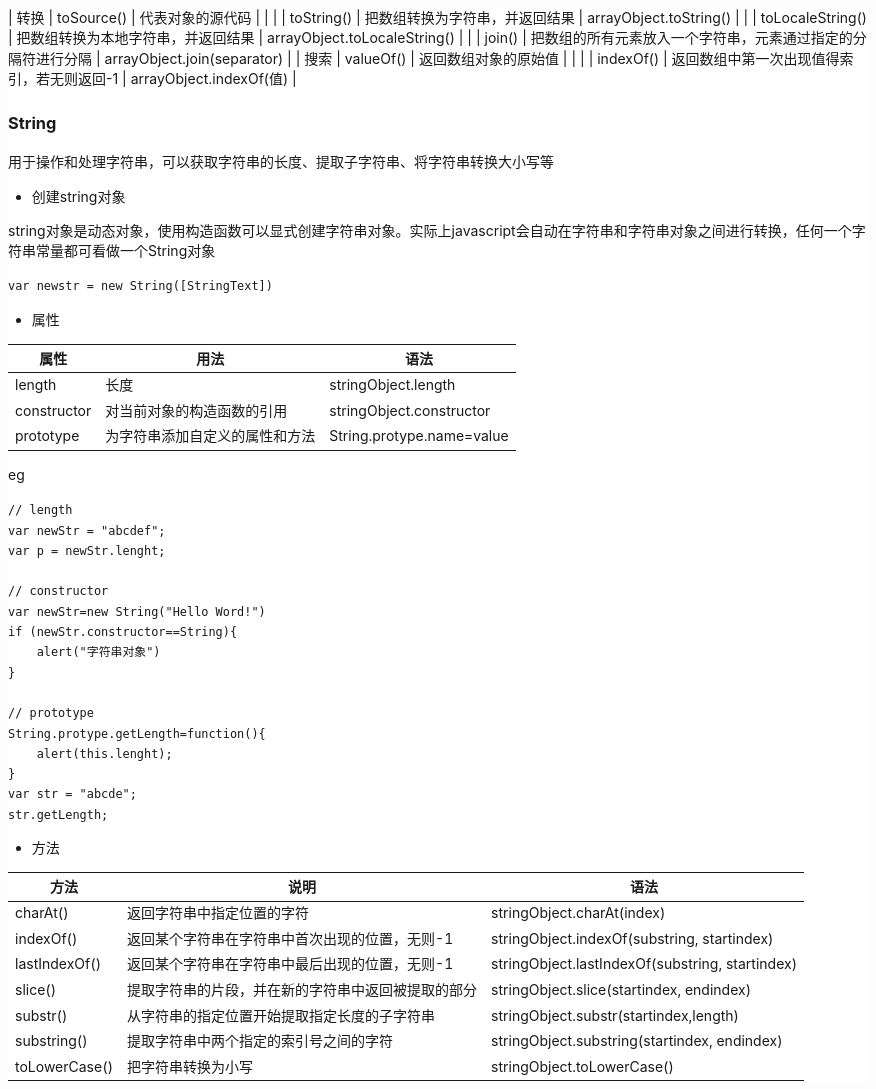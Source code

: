 | 转换   | toSource()       | 代表对象的源代码                                             |                                               |
|        | toString()       | 把数组转换为字符串，并返回结果                               | arrayObject.toString()                        |
|        | toLocaleString() | 把数组转换为本地字符串，并返回结果                           | arrayObject.toLocaleString()                  |
|        | join()           | 把数组的所有元素放入一个字符串，元素通过指定的分隔符进行分隔 | arrayObject.join(separator)                   |
| 搜索   | valueOf()        | 返回数组对象的原始值                                         |                                               |
|        | indexOf()        | 返回数组中第一次出现值得索引，若无则返回-1                   | arrayObject.indexOf(值)                       |

### String

用于操作和处理字符串，可以获取字符串的长度、提取子字符串、将字符串转换大小写等

- 创建string对象

string对象是动态对象，使用构造函数可以显式创建字符串对象。实际上javascript会自动在字符串和字符串对象之间进行转换，任何一个字符串常量都可看做一个String对象

```
var newstr = new String([StringText])
```

- 属性

| 属性        | 用法                           | 语法                      |
| ----------- | ------------------------------ | ------------------------- |
| length      | 长度                           | stringObject.length       |
| constructor | 对当前对象的构造函数的引用     | stringObject.constructor  |
| prototype   | 为字符串添加自定义的属性和方法 | String.protype.name=value |
eg
```
// length
var newStr = "abcdef";
var p = newStr.lenght;

// constructor
var newStr=new String("Hello Word!")
if (newStr.constructor==String){
    alert("字符串对象")
}

// prototype
String.protype.getLength=function(){
    alert(this.lenght);
}
var str = "abcde";
str.getLength;
```

- 方法

| 方法          | 说明                                               | 语法                                            |
| ------------- | -------------------------------------------------- | ----------------------------------------------- |
| charAt()      | 返回字符串中指定位置的字符                         | stringObject.charAt(index)                      |
| indexOf()     | 返回某个字符串在字符串中首次出现的位置，无则-1     | stringObject.indexOf(substring, startindex)     |
| lastIndexOf() | 返回某个字符串在字符串中最后出现的位置，无则-1     | stringObject.lastIndexOf(substring, startindex) |
| slice()       | 提取字符串的片段，并在新的字符串中返回被提取的部分 | stringObject.slice(startindex, endindex)        |
| substr()      | 从字符串的指定位置开始提取指定长度的子字符串       | stringObject.substr(startindex,length)          |
| substring()   | 提取字符串中两个指定的索引号之间的字符             | stringObject.substring(startindex, endindex)    |
| toLowerCase() | 把字符串转换为小写                                 | stringObject.toLowerCase()                      |